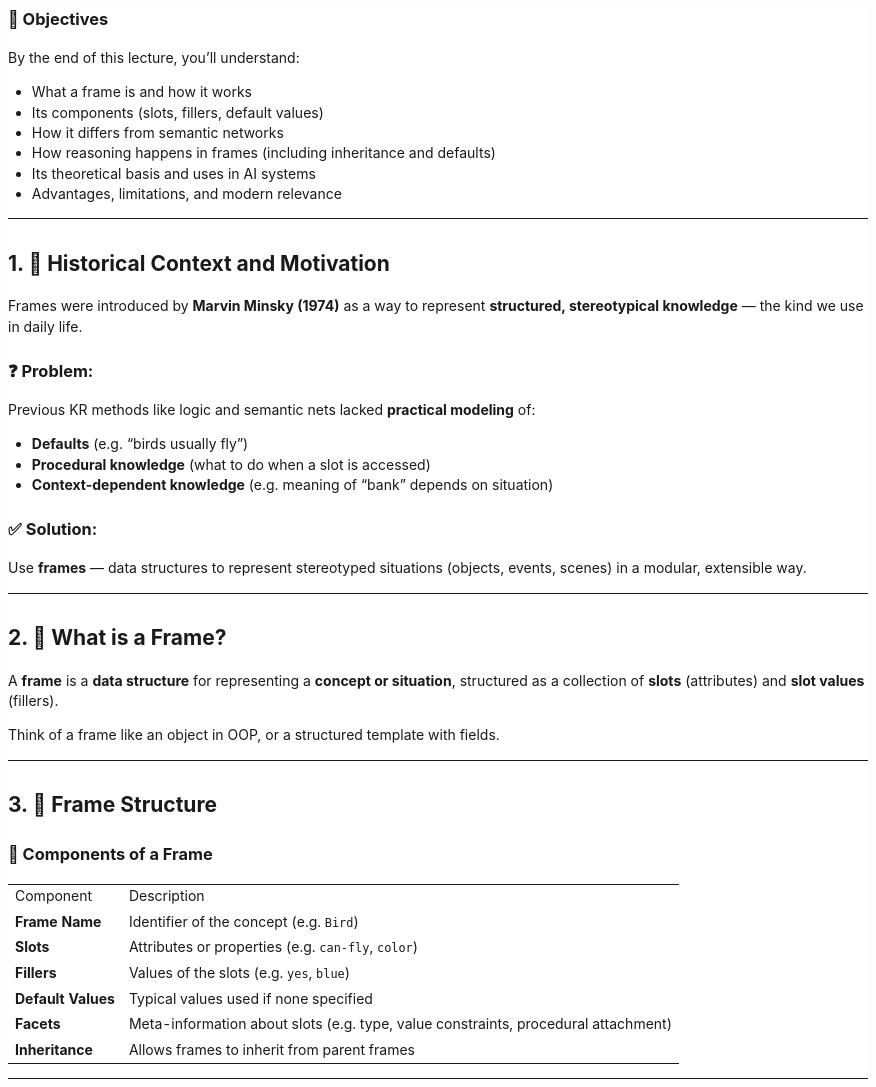 ### 🎯 Objectives

By the end of this lecture, you’ll understand:

- What a frame is and how it works
- Its components (slots, fillers, default values)
- How it differs from semantic networks
- How reasoning happens in frames (including inheritance and defaults)
- Its theoretical basis and uses in AI systems
- Advantages, limitations, and modern relevance

---

## 1. 📜 Historical Context and Motivation

Frames were introduced by **Marvin Minsky (1974)** as a way to represent **structured, stereotypical knowledge** — the kind we use in daily life.

### ❓ Problem:

Previous KR methods like logic and semantic nets lacked **practical modeling** of:

- **Defaults** (e.g. “birds usually fly”)
- **Procedural knowledge** (what to do when a slot is accessed)
- **Context-dependent knowledge** (e.g. meaning of “bank” depends on situation)

### ✅ Solution:

Use **frames** — data structures to represent stereotyped situations (objects, events, scenes) in a modular, extensible way.

---

## 2. 🧩 What is a Frame?

A **frame** is a **data structure** for representing a **concept or situation**, structured as a collection of **slots** (attributes) and **slot values** (fillers).

Think of a frame like an object in OOP, or a structured template with fields.

---

## 3. 🧱 Frame Structure

### 🔶 Components of a Frame

|   |   |
|---|---|
|Component|Description|
|**Frame Name**|Identifier of the concept (e.g. `Bird`)|
|**Slots**|Attributes or properties (e.g. `can-fly`, `color`)|
|**Fillers**|Values of the slots (e.g. `yes`, `blue`)|
|**Default Values**|Typical values used if none specified|
|**Facets**|Meta-information about slots (e.g. type, value constraints, procedural attachment)|
|**Inheritance**|Allows frames to inherit from parent frames|

---